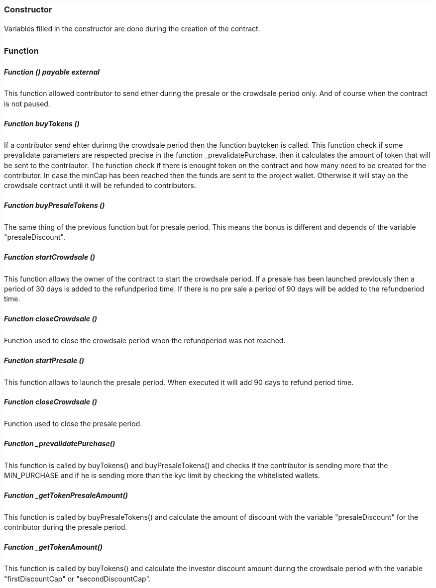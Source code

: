 ### Constructor

Variables filled in the constructor are done during the creation of the contract. 

### Function

##### Function () payable external 

This function allowed contributor to send ether during the presale or the crowdsale period only. And of course when the contract is not paused. 

##### Function buyTokens ()
If a contributor send ehter durinng the crowdsale period then the function buytoken is called. This function check if some prevalidate parameters are respected precise in the function _prevalidatePurchase, then it calculates the amount of token that will be sent to the contributor. The function check if there is enought token on the contract and how many need to be created for the contributor. In case the minCap has been reached then the funds are sent to the project wallet. Otherwise it will stay on the crowdsale contract until it will be refunded to contributors.

##### Function buyPresaleTokens ()
The same thing of the previous function but for presale period. This means the bonus is different and depends of the variable "presaleDiscount".

##### Function startCrowdsale ()

This function allows the owner of the contract to start the crowdsale period. If a presale has been launched previously then a period of 30 days is added to the refundperiod time. If there is no pre sale a period of 90 days will be added to the refundperiod time. 

##### Function closeCrowdsale ()

Function used to close the crowdsale period when the refundperiod was not reached.

##### Function startPresale ()

This function allows to launch the presale period. When executed it will add 90 days to refund period time.

##### Function closeCrowdsale ()

Function used to close the presale period.

##### Function _prevalidatePurchase()

This function is called by buyTokens() and buyPresaleTokens() and checks if the contributor is sending more that the MIN_PURCHASE and if he is sending more than the kyc limit by checking the whitelisted wallets.

##### Function _getTokenPresaleAmount()

This function is called by buyPresaleTokens() and calculate the amount of discount with the variable "presaleDiscount" for the contributor during the presale period.

##### Function _getTokenAmount()

This function is called by buyTokens() and calculate the investor discount amount during the crowdsale period with the variable "firstDiscountCap" or "secondDiscountCap".
